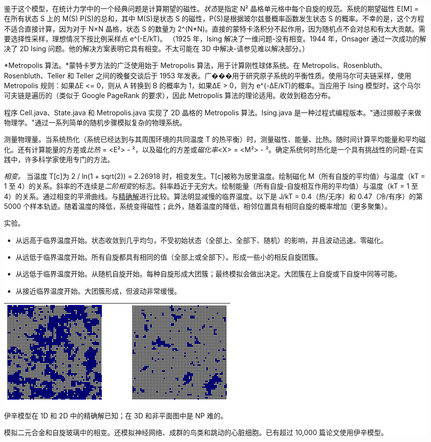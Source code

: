 鉴于这个模型，在统计力学中的一个经典问题是计算期望的磁性。*状态*是指定 N² 晶格单元格中每个自旋的规范。系统的期望磁性 E[M] = 在所有状态 S 上的 M(S) P(S)的总和，其中 M(S)是状态 S 的磁性，P(S)是根据玻尔兹曼概率函数发生状态 S 的概率。不幸的是，这个方程不适合直接计算，因为对于 N×N 晶格，状态 S 的数量为 2^(N*N)。直接的蒙特卡洛积分不起作用，因为随机点不会对总和有太大贡献。需要选择性采样，理想情况下按比例采样点 e^(-E/kT)。 （1925 年，Ising 解决了一维问题-没有相变。1944 年，Onsager 通过一次成功的解决了 2D Ising 问题。他的解决方案表明它具有相变。不太可能在 3D 中解决-请参见难以解决部分。）

*Metropolis 算法。*蒙特卡罗方法的广泛使用始于 Metropolis 算法，用于计算刚性球体系统。在 Metropolis、Rosenbluth、Rosenbluth、Teller 和 Teller 之间的晚餐交谈后于 1953 年发表。广���用于研究原子系统的平衡性质。使用马尔可夫链采样，使用 Metropolis 规则：如果ΔE <= 0，则从 A 转换到 B 的概率为 1，如果ΔE > 0，则为 e^(-ΔE/kT)的概率。当应用于 Ising 模型时，这个马尔可夫链是遍历的（类似于 Google PageRank 的要求），因此 Metropolis 算法的理论适用。收敛到稳态分布。

程序 Cell.java、State.java 和 Metropolis.java 实现了 2D 晶格的 Metropolis 算法。Ising.java 是一种过程式编程版本。"通过掷骰子来做物理学。"通过一系列简单的随机步骤模拟复杂的物理系统。

测量物理量。当系统热化（系统已经达到与其周围环境的共同温度 T 的热平衡）时，测量磁性、能量、比热。随时间计算平均能量<e>和平均磁化<m>。还有计算能量的方差或*比热*<c> = <E²> - <E>²，以及磁化的方差或*磁化率*<Χ> = <M²> - <M>²。确定系统何时热化是一个具有挑战性的问题-在实践中，许多科学家使用专门的方法。</m></e>

*相变。* 当温度 T[c]为 2 / ln(1 + sqrt(2)) = 2.26918 时，相变发生。T[c]被称为居里温度。绘制磁化 M（所有自旋的平均值）与温度（kT = 1 至 4）的关系。斜率的不连续是*二阶相变*的标志。斜率趋近于无穷大。绘制能量（所有自旋-自旋相互作用的平均值）与温度（kT = 1 至 4）的关系。通过相变的平滑曲线。与[精确解](http://www.nyu.edu/classes/tuckerman/stat.mech/lectures/lecture_26/node2.html)进行比较。算法明显减慢的临界温度。以下是 J/kT = 0.4（热/无序）和 0.47（冷/有序）的第 5000 个样本轨迹。随着温度的降低，系统变得磁性；此外，随着温度的降低，相邻位置具有相同自旋的概率增加（更多聚集）。

实验。

+   从远高于临界温度开始。状态收敛到几乎均匀，不受初始状态（全部上、全部下、随机）的影响，并且波动迅速。零磁化。

+   从远低于临界温度开始。所有自旋都具有相同的值（全部上或全部下）。形成一些小的相反自旋团簇。

+   从远低于临界温度开始。从随机自旋开始。每种自旋形成大团簇；最终模拟会做出决定。大团簇在上自旋或下自旋中同等可能。

+   从接近临界温度开始。大团簇形成，但波动非常缓慢。

| ![J/kT = 0.40 的伊辛模型](img/0c15494341737f725918167133e768d1.png) |           | ![J/kT = 0.47 的伊辛模型](img/f86a557f9052db036aa89aa4d7911260.png) |
| --- | --- | --- |

伊辛模型在 1D 和 2D 中的精确解已知；在 3D 和非平面图中是 NP 难的。

模拟二元合金和自旋玻璃中的相变。还模拟神经网络、成群的鸟类和跳动的心脏细胞。已有超过 10,000 篇论文使用伊辛模型。
